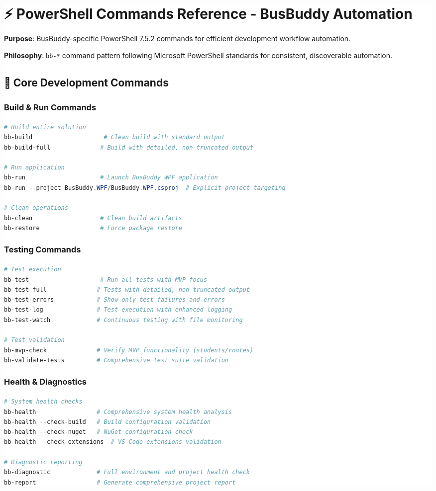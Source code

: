 # ⚡ PowerShell Commands Reference - BusBuddy Automation

**Purpose**: BusBuddy-specific PowerShell 7.5.2 commands for efficient development workflow automation.

**Philosophy**: `bb-*` command pattern following Microsoft PowerShell standards for consistent, discoverable automation.

## 🚀 Core Development Commands

### Build & Run Commands
```powershell
# Build entire solution
bb-build                    # Clean build with standard output
bb-build-full              # Build with detailed, non-truncated output

# Run application
bb-run                     # Launch BusBuddy WPF application
bb-run --project BusBuddy.WPF/BusBuddy.WPF.csproj  # Explicit project targeting

# Clean operations
bb-clean                   # Clean build artifacts
bb-restore                 # Force package restore
```

### Testing Commands
```powershell
# Test execution
bb-test                    # Run all tests with MVP focus
bb-test-full              # Tests with detailed, non-truncated output
bb-test-errors            # Show only test failures and errors
bb-test-log               # Test execution with enhanced logging
bb-test-watch             # Continuous testing with file monitoring

# Test validation
bb-mvp-check              # Verify MVP functionality (students/routes)
bb-validate-tests         # Comprehensive test suite validation
```

### Health & Diagnostics
```powershell
# System health checks
bb-health                 # Comprehensive system health analysis
bb-health --check-build   # Build configuration validation
bb-health --check-nuget   # NuGet configuration check
bb-health --check-extensions  # VS Code extensions validation

# Diagnostic reporting
bb-diagnostic             # Full environment and project health check
bb-report                 # Generate comprehensive project report
```
